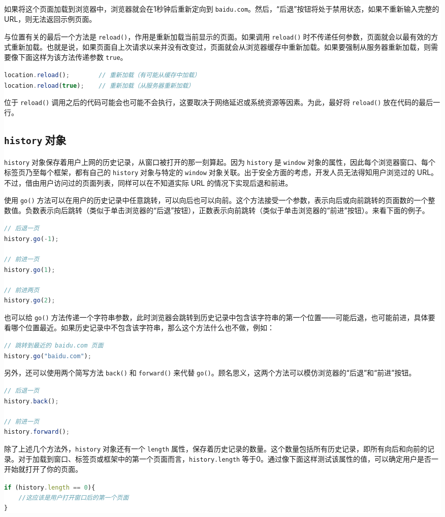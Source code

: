 如果将这个页面加载到浏览器中，浏览器就会在1秒钟后重新定向到 `baidu.com`。然后，“后退”按钮将处于禁用状态，如果不重新输入完整的 URL，则无法返回示例页面。

与位置有关的最后一个方法是 `reload()`，作用是重新加载当前显示的页面。如果调用 `reload()` 时不传递任何参数，页面就会以最有效的方式重新加载。也就是说，如果页面自上次请求以来并没有改变过，页面就会从浏览器缓存中重新加载。如果要强制从服务器重新加载，则需要像下面这样为该方法传递参数 `true`。

``` javascript
location.reload();        // 重新加载（有可能从缓存中加载）
location.reload(true);    // 重新加载（从服务器重新加载）
```

位于 `reload()` 调用之后的代码可能会也可能不会执行，这要取决于网络延迟或系统资源等因素。为此，最好将 `reload()` 放在代码的最后一行。

## `history` 对象

`history` 对象保存着用户上网的历史记录，从窗口被打开的那一刻算起。因为 `history` 是 `window` 对象的属性，因此每个浏览器窗口、每个标签页乃至每个框架，都有自己的 `history` 对象与特定的 `window` 对象关联。出于安全方面的考虑，开发人员无法得知用户浏览过的 URL。不过，借由用户访问过的页面列表，同样可以在不知道实际 URL 的情况下实现后退和前进。

使用 `go()` 方法可以在用户的历史记录中任意跳转，可以向后也可以向前。这个方法接受一个参数，表示向后或向前跳转的页面数的一个整数值。负数表示向后跳转（类似于单击浏览器的“后退”按钮），正数表示向前跳转（类似于单击浏览器的“前进”按钮）。来看下面的例子。

``` javascript
// 后退一页
history.go(-1);

// 前进一页
history.go(1);

// 前进两页
history.go(2);
```

也可以给 `go()` 方法传递一个字符串参数，此时浏览器会跳转到历史记录中包含该字符串的第一个位置——可能后退，也可能前进，具体要看哪个位置最近。如果历史记录中不包含该字符串，那么这个方法什么也不做，例如：

``` javascript
// 跳转到最近的 baidu.com 页面
history.go("baidu.com");
```

另外，还可以使用两个简写方法 `back()` 和 `forward()` 来代替 `go()`。顾名思义，这两个方法可以模仿浏览器的“后退”和“前进”按钮。

``` javascript
// 后退一页
history.back();

// 前进一页
history.forward();
```

除了上述几个方法外，`history` 对象还有一个 `length` 属性，保存着历史记录的数量。这个数量包括所有历史记录，即所有向后和向前的记录。对于加载到窗口、标签页或框架中的第一个页面而言，`history.length` 等于0。通过像下面这样测试该属性的值，可以确定用户是否一开始就打开了你的页面。

``` javascript
if (history.length == 0){
    //这应该是用户打开窗口后的第一个页面
}
```
